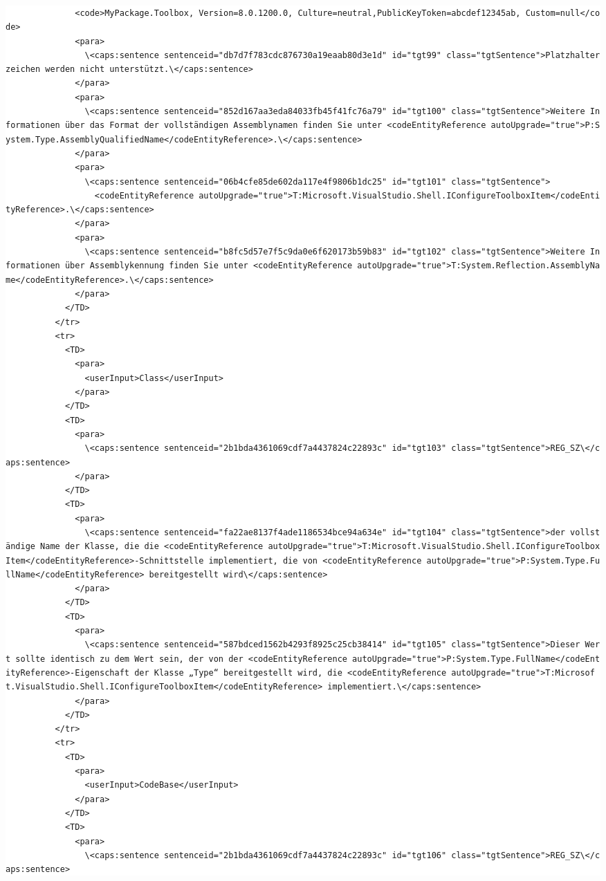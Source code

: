                   <code>MyPackage.Toolbox, Version=8.0.1200.0, Culture=neutral,PublicKeyToken=abcdef12345ab, Custom=null</code>
                  <para>
                    \<caps:sentence sentenceid="db7d7f783cdc876730a19eaab80d3e1d" id="tgt99" class="tgtSentence">Platzhalterzeichen werden nicht unterstützt.\</caps:sentence>
                  </para>
                  <para>
                    \<caps:sentence sentenceid="852d167aa3eda84033fb45f41fc76a79" id="tgt100" class="tgtSentence">Weitere Informationen über das Format der vollständigen Assemblynamen finden Sie unter <codeEntityReference autoUpgrade="true">P:System.Type.AssemblyQualifiedName</codeEntityReference>.\</caps:sentence>
                  </para>
                  <para>
                    \<caps:sentence sentenceid="06b4cfe85de602da117e4f9806b1dc25" id="tgt101" class="tgtSentence">
                      <codeEntityReference autoUpgrade="true">T:Microsoft.VisualStudio.Shell.IConfigureToolboxItem</codeEntityReference>.\</caps:sentence>
                  </para>
                  <para>
                    \<caps:sentence sentenceid="b8fc5d57e7f5c9da0e6f620173b59b83" id="tgt102" class="tgtSentence">Weitere Informationen über Assemblykennung finden Sie unter <codeEntityReference autoUpgrade="true">T:System.Reflection.AssemblyName</codeEntityReference>.\</caps:sentence>
                  </para>
                </TD>
              </tr>
              <tr>
                <TD>
                  <para>
                    <userInput>Class</userInput>
                  </para>
                </TD>
                <TD>
                  <para>
                    \<caps:sentence sentenceid="2b1bda4361069cdf7a4437824c22893c" id="tgt103" class="tgtSentence">REG_SZ\</caps:sentence>
                  </para>
                </TD>
                <TD>
                  <para>
                    \<caps:sentence sentenceid="fa22ae8137f4ade1186534bce94a634e" id="tgt104" class="tgtSentence">der vollständige Name der Klasse, die die <codeEntityReference autoUpgrade="true">T:Microsoft.VisualStudio.Shell.IConfigureToolboxItem</codeEntityReference>-Schnittstelle implementiert, die von <codeEntityReference autoUpgrade="true">P:System.Type.FullName</codeEntityReference> bereitgestellt wird\</caps:sentence>
                  </para>
                </TD>
                <TD>
                  <para>
                    \<caps:sentence sentenceid="587bdced1562b4293f8925c25cb38414" id="tgt105" class="tgtSentence">Dieser Wert sollte identisch zu dem Wert sein, der von der <codeEntityReference autoUpgrade="true">P:System.Type.FullName</codeEntityReference>-Eigenschaft der Klasse „Type“ bereitgestellt wird, die <codeEntityReference autoUpgrade="true">T:Microsoft.VisualStudio.Shell.IConfigureToolboxItem</codeEntityReference> implementiert.\</caps:sentence>
                  </para>
                </TD>
              </tr>
              <tr>
                <TD>
                  <para>
                    <userInput>CodeBase</userInput>
                  </para>
                </TD>
                <TD>
                  <para>
                    \<caps:sentence sentenceid="2b1bda4361069cdf7a4437824c22893c" id="tgt106" class="tgtSentence">REG_SZ\</caps:sentence>